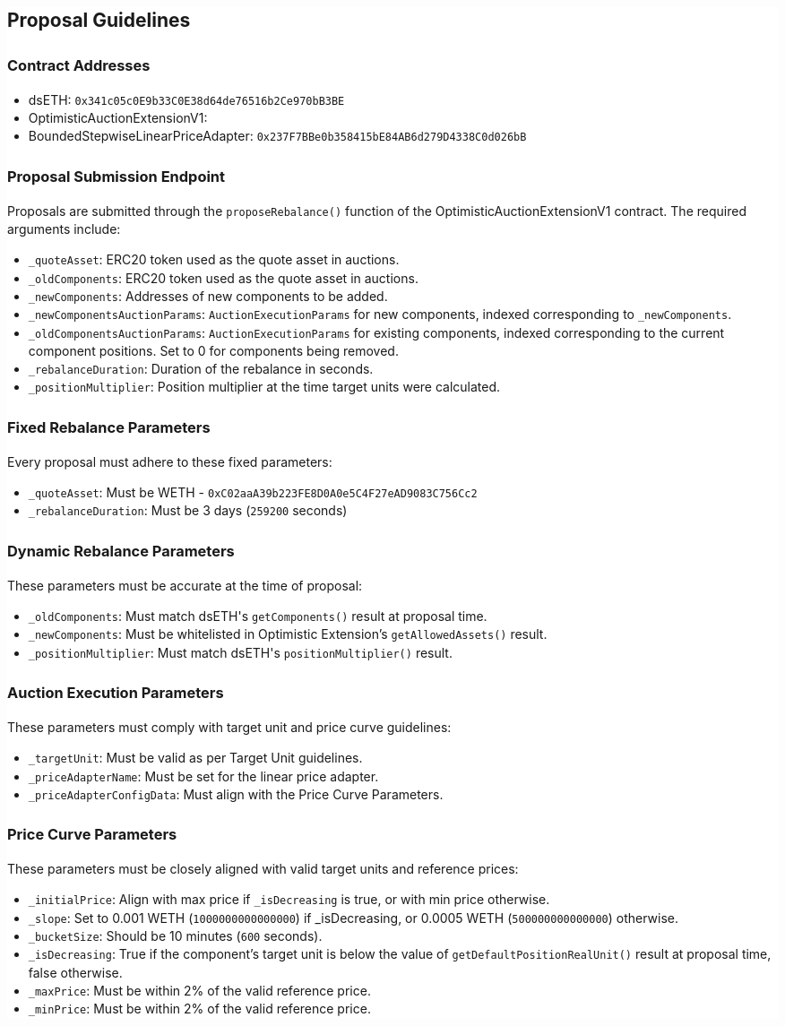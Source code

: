 ## Proposal Guidelines

### Contract Addresses

* dsETH: `0x341c05c0E9b33C0E38d64de76516b2Ce970bB3BE`
* OptimisticAuctionExtensionV1: 
* BoundedStepwiseLinearPriceAdapter: `0x237F7BBe0b358415bE84AB6d279D4338C0d026bB`

### Proposal Submission Endpoint

Proposals are submitted through the `proposeRebalance()` function of the OptimisticAuctionExtensionV1 contract. The required arguments include:
* `_quoteAsset`: ERC20 token used as the quote asset in auctions.
* `_oldComponents`: ERC20 token used as the quote asset in auctions.
* `_newComponents`: Addresses of new components to be added.
* `_newComponentsAuctionParams`: `AuctionExecutionParams` for new components, indexed corresponding to `_newComponents`.
* `_oldComponentsAuctionParams`: `AuctionExecutionParams` for existing components, indexed corresponding to the current component positions. Set to 0 for components being removed.
* `_rebalanceDuration`: Duration of the rebalance in seconds.
* `_positionMultiplier`: Position multiplier at the time target units were calculated.

### Fixed Rebalance Parameters
Every proposal must adhere to these fixed parameters:
* `_quoteAsset`: Must be WETH - `0xC02aaA39b223FE8D0A0e5C4F27eAD9083C756Cc2`
* `_rebalanceDuration`: Must be 3 days (`259200` seconds)

### Dynamic Rebalance Parameters

These parameters must be accurate at the time of proposal:
* `_oldComponents`: Must match dsETH's `getComponents()` result at proposal time.
* `_newComponents`: Must be whitelisted in Optimistic Extension’s `getAllowedAssets()` result.
* `_positionMultiplier`: Must match dsETH's `positionMultiplier()` result.

### Auction Execution Parameters

These parameters must comply with target unit and price curve guidelines:
* `_targetUnit`: Must be valid as per Target Unit guidelines.
* `_priceAdapterName`: Must be set for the linear price adapter.
* `_priceAdapterConfigData`: Must align with the Price Curve Parameters.

### Price Curve Parameters

These parameters must be closely aligned with valid target units and reference prices:
* `_initialPrice`: Align with max price if `_isDecreasing` is true, or with min price otherwise.
* `_slope`: Set to 0.001 WETH (`1000000000000000`) if _isDecreasing, or 0.0005 WETH (`500000000000000`) otherwise.
* `_bucketSize`: Should be 10 minutes (`600` seconds).
* `_isDecreasing`: True if the component’s target unit is below  the value of `getDefaultPositionRealUnit()` result at proposal time, false otherwise.
* `_maxPrice`: Must be within 2% of the valid reference price.
* `_minPrice`: Must be within 2% of the valid reference price.
